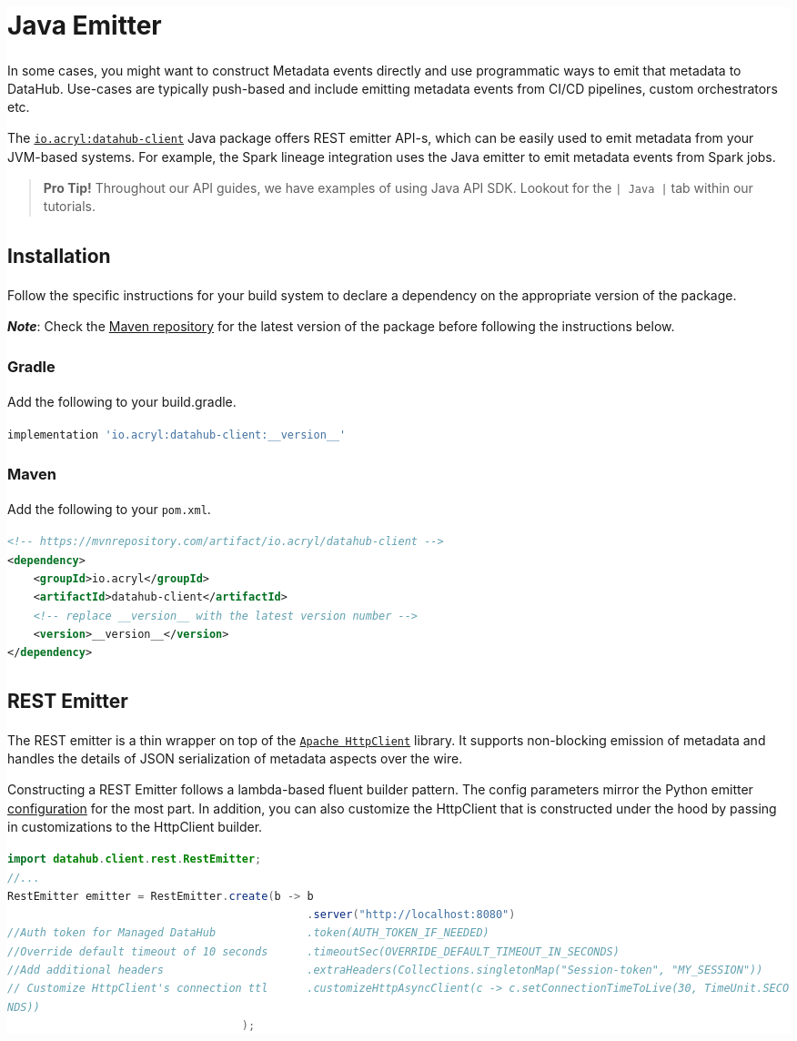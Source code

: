 # Java Emitter

In some cases, you might want to construct Metadata events directly and use programmatic ways to emit that metadata to DataHub. Use-cases are typically push-based and include emitting metadata events from CI/CD pipelines, custom orchestrators etc.

The [`io.acryl:datahub-client`](https://mvnrepository.com/artifact/io.acryl/datahub-client) Java package offers REST emitter API-s, which can be easily used to emit metadata from your JVM-based systems. For example, the Spark lineage integration uses the Java emitter to emit metadata events from Spark jobs.

> **Pro Tip!** Throughout our API guides, we have examples of using Java API SDK. 
> Lookout for the `| Java |` tab within our tutorials.

## Installation

Follow the specific instructions for your build system to declare a dependency on the appropriate version of the package. 

**_Note_**: Check the [Maven repository](https://mvnrepository.com/artifact/io.acryl/datahub-client) for the latest version of the package before following the instructions below.

### Gradle
Add the following to your build.gradle.
```gradle
implementation 'io.acryl:datahub-client:__version__'
```
### Maven
Add the following to your `pom.xml`.
```xml
<!-- https://mvnrepository.com/artifact/io.acryl/datahub-client -->
<dependency>
    <groupId>io.acryl</groupId>
    <artifactId>datahub-client</artifactId>
    <!-- replace __version__ with the latest version number -->
    <version>__version__</version>
</dependency>
```

## REST Emitter

The REST emitter is a thin wrapper on top of the [`Apache HttpClient`](https://hc.apache.org/httpcomponents-client-4.5.x/index.html) library. It supports non-blocking emission of metadata and handles the details of JSON serialization of metadata aspects over the wire.

Constructing a REST Emitter follows a lambda-based fluent builder pattern. The config parameters mirror the Python emitter [configuration](../../metadata-ingestion/sink_docs/datahub.md#config-details) for the most part. In addition, you can also customize the HttpClient that is constructed under the hood by passing in customizations to the HttpClient builder.
```java
import datahub.client.rest.RestEmitter;
//...
RestEmitter emitter = RestEmitter.create(b -> b
                                              .server("http://localhost:8080")
//Auth token for Managed DataHub              .token(AUTH_TOKEN_IF_NEEDED)
//Override default timeout of 10 seconds      .timeoutSec(OVERRIDE_DEFAULT_TIMEOUT_IN_SECONDS)
//Add additional headers                      .extraHeaders(Collections.singletonMap("Session-token", "MY_SESSION"))
// Customize HttpClient's connection ttl      .customizeHttpAsyncClient(c -> c.setConnectionTimeToLive(30, TimeUnit.SECONDS))
                                    );
```
